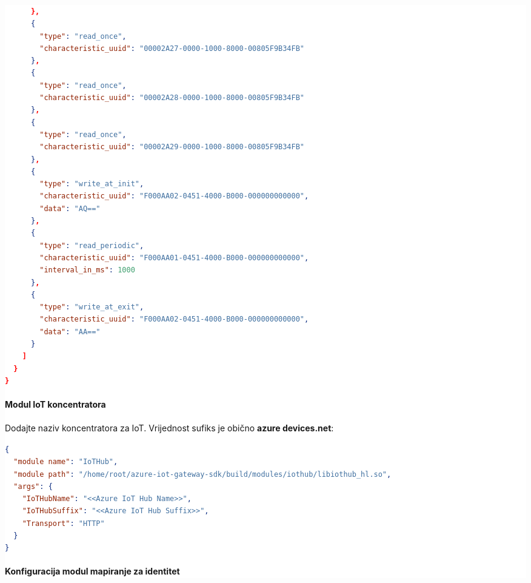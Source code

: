 ```json
      },
      {
        "type": "read_once",
        "characteristic_uuid": "00002A27-0000-1000-8000-00805F9B34FB"
      },
      {
        "type": "read_once",
        "characteristic_uuid": "00002A28-0000-1000-8000-00805F9B34FB"
      },
      {
        "type": "read_once",
        "characteristic_uuid": "00002A29-0000-1000-8000-00805F9B34FB"
      },
      {
        "type": "write_at_init",
        "characteristic_uuid": "F000AA02-0451-4000-B000-000000000000",
        "data": "AQ=="
      },
      {
        "type": "read_periodic",
        "characteristic_uuid": "F000AA01-0451-4000-B000-000000000000",
        "interval_in_ms": 1000
      },
      {
        "type": "write_at_exit",
        "characteristic_uuid": "F000AA02-0451-4000-B000-000000000000",
        "data": "AA=="
      }
    ]
  }
}
```

#### <a name="iot-hub-module"></a>Modul IoT koncentratora

Dodajte naziv koncentratora za IoT. Vrijednost sufiks je obično **azure devices.net**:

```json
{
  "module name": "IoTHub",
  "module path": "/home/root/azure-iot-gateway-sdk/build/modules/iothub/libiothub_hl.so",
  "args": {
    "IoTHubName": "<<Azure IoT Hub Name>>",
    "IoTHubSuffix": "<<Azure IoT Hub Suffix>>",
    "Transport": "HTTP"
  }
}
```

#### <a name="identity-mapping-module-configuration"></a>Konfiguracija modul mapiranje za identitet
